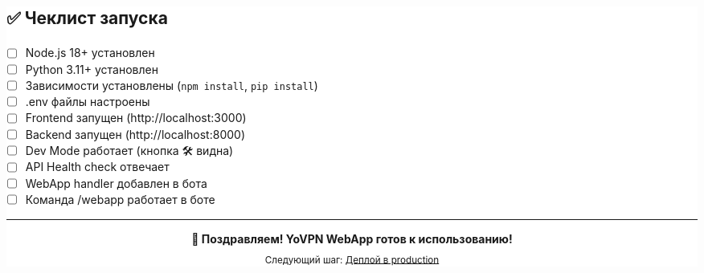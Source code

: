## ✅ Чеклист запуска

- [ ] Node.js 18+ установлен
- [ ] Python 3.11+ установлен
- [ ] Зависимости установлены (`npm install`, `pip install`)
- [ ] .env файлы настроены
- [ ] Frontend запущен (http://localhost:3000)
- [ ] Backend запущен (http://localhost:8000)
- [ ] Dev Mode работает (кнопка 🛠️ видна)
- [ ] API Health check отвечает
- [ ] WebApp handler добавлен в бота
- [ ] Команда /webapp работает в боте

---

<p align="center">
  <b>🎉 Поздравляем! YoVPN WebApp готов к использованию!</b><br>
  <sub>Следующий шаг: <a href="./DEPLOYMENT.md">Деплой в production</a></sub>
</p>
